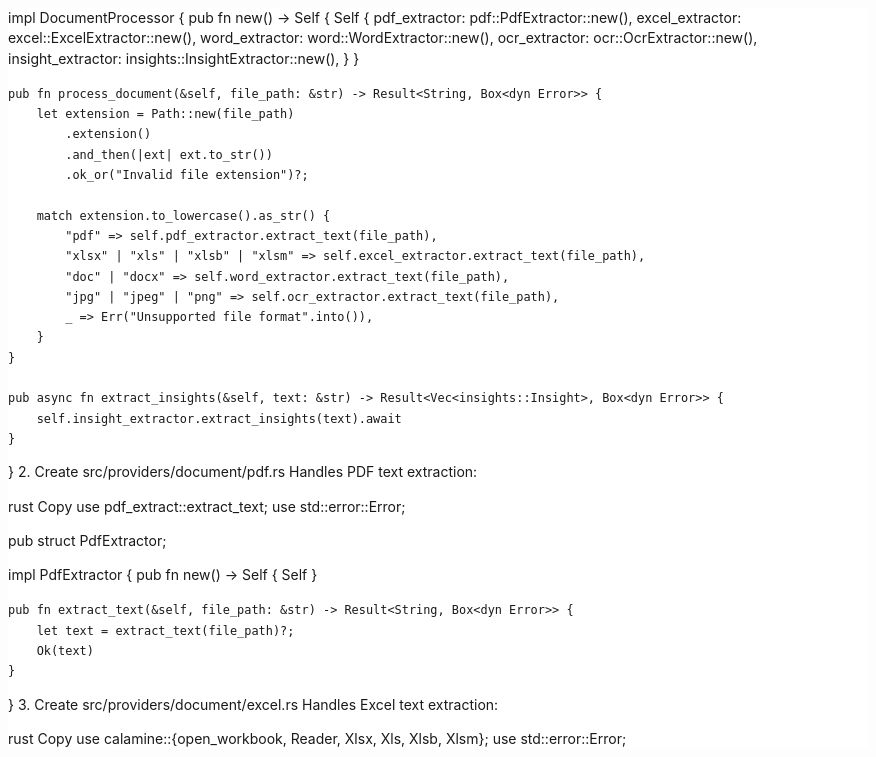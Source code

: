impl DocumentProcessor {
    pub fn new() -> Self {
        Self {
            pdf_extractor: pdf::PdfExtractor::new(),
            excel_extractor: excel::ExcelExtractor::new(),
            word_extractor: word::WordExtractor::new(),
            ocr_extractor: ocr::OcrExtractor::new(),
            insight_extractor: insights::InsightExtractor::new(),
        }
    }

    pub fn process_document(&self, file_path: &str) -> Result<String, Box<dyn Error>> {
        let extension = Path::new(file_path)
            .extension()
            .and_then(|ext| ext.to_str())
            .ok_or("Invalid file extension")?;

        match extension.to_lowercase().as_str() {
            "pdf" => self.pdf_extractor.extract_text(file_path),
            "xlsx" | "xls" | "xlsb" | "xlsm" => self.excel_extractor.extract_text(file_path),
            "doc" | "docx" => self.word_extractor.extract_text(file_path),
            "jpg" | "jpeg" | "png" => self.ocr_extractor.extract_text(file_path),
            _ => Err("Unsupported file format".into()),
        }
    }

    pub async fn extract_insights(&self, text: &str) -> Result<Vec<insights::Insight>, Box<dyn Error>> {
        self.insight_extractor.extract_insights(text).await
    }
}
2. Create src/providers/document/pdf.rs
Handles PDF text extraction:

rust
Copy
use pdf_extract::extract_text;
use std::error::Error;

pub struct PdfExtractor;

impl PdfExtractor {
    pub fn new() -> Self {
        Self
    }

    pub fn extract_text(&self, file_path: &str) -> Result<String, Box<dyn Error>> {
        let text = extract_text(file_path)?;
        Ok(text)
    }
}
3. Create src/providers/document/excel.rs
Handles Excel text extraction:

rust
Copy
use calamine::{open_workbook, Reader, Xlsx, Xls, Xlsb, Xlsm};
use std::error::Error;
